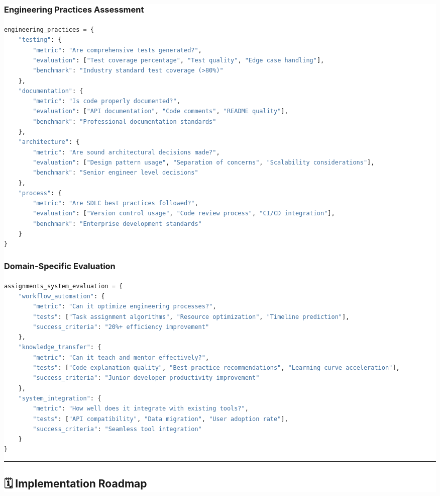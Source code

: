 ### **Engineering Practices Assessment**
```python
engineering_practices = {
    "testing": {
        "metric": "Are comprehensive tests generated?",
        "evaluation": ["Test coverage percentage", "Test quality", "Edge case handling"],
        "benchmark": "Industry standard test coverage (>80%)"
    },
    "documentation": {
        "metric": "Is code properly documented?",
        "evaluation": ["API documentation", "Code comments", "README quality"],
        "benchmark": "Professional documentation standards"
    },
    "architecture": {
        "metric": "Are sound architectural decisions made?",
        "evaluation": ["Design pattern usage", "Separation of concerns", "Scalability considerations"],
        "benchmark": "Senior engineer level decisions"
    },
    "process": {
        "metric": "Are SDLC best practices followed?",
        "evaluation": ["Version control usage", "Code review process", "CI/CD integration"],
        "benchmark": "Enterprise development standards"
    }
}
```

### **Domain-Specific Evaluation**
```python
assignments_system_evaluation = {
    "workflow_automation": {
        "metric": "Can it optimize engineering processes?",
        "tests": ["Task assignment algorithms", "Resource optimization", "Timeline prediction"],
        "success_criteria": "20%+ efficiency improvement"
    },
    "knowledge_transfer": {
        "metric": "Can it teach and mentor effectively?",
        "tests": ["Code explanation quality", "Best practice recommendations", "Learning curve acceleration"],
        "success_criteria": "Junior developer productivity improvement"
    },
    "system_integration": {
        "metric": "How well does it integrate with existing tools?",
        "tests": ["API compatibility", "Data migration", "User adoption rate"],
        "success_criteria": "Seamless tool integration"
    }
}
```

---

## 🗓️ Implementation Roadmap
